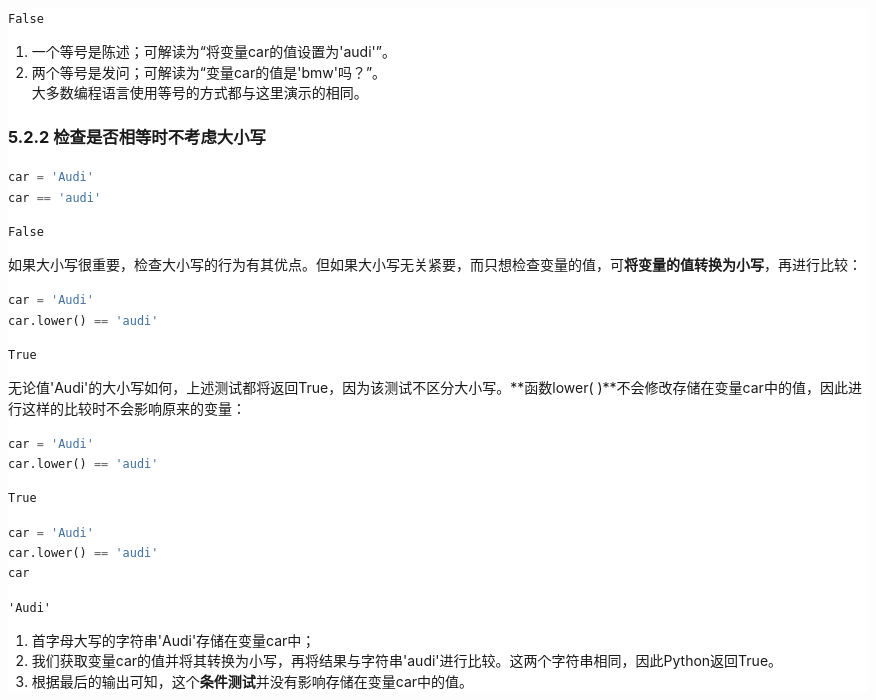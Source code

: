 


    False



1. 一个等号是陈述；可解读为“将变量car的值设置为'audi'”。   
2. 两个等号是发问；可解读为“变量car的值是'bmw'吗？”。   
大多数编程语言使用等号的方式都与这里演示的相同。

### 5.2.2 检查是否相等时不考虑大小写


```python
car = 'Audi'
car == 'audi'
```




    False



如果大小写很重要，检查大小写的行为有其优点。但如果大小写无关紧要，而只想检查变量的值，可**将变量的值转换为小写**，再进行比较：


```python
car = 'Audi'
car.lower() == 'audi'
```




    True



无论值'Audi'的大小写如何，上述测试都将返回True，因为该测试不区分大小写。**函数lower( )**不会修改存储在变量car中的值，因此进行这样的比较时不会影响原来的变量：


```python
car = 'Audi'
car.lower() == 'audi'
```




    True




```python
car = 'Audi'
car.lower() == 'audi'
car
```




    'Audi'



1. 首字母大写的字符串'Audi'存储在变量car中；   
2. 我们获取变量car的值并将其转换为小写，再将结果与字符串'audi'进行比较。这两个字符串相同，因此Python返回True。   
3. 根据最后的输出可知，这个**条件测试**并没有影响存储在变量car中的值。
